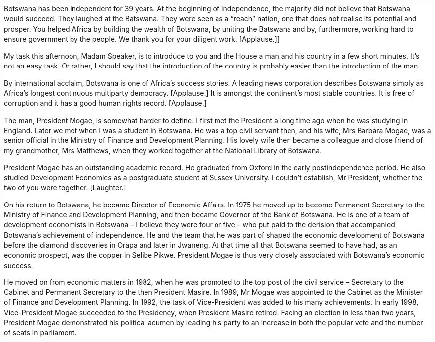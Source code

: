 Botswana has been independent for 39 years. At the beginning of
independence, the majority did not believe that Botswana would succeed.
They laughed at the Batswana. They were seen as a “reach” nation, one that
does not realise its potential and prosper. You helped Africa by building
the wealth of Botswana, by uniting the Batswana and by, furthermore,
working hard to ensure government by the people. We thank you for your
diligent work. [Applause.]]

My task this afternoon, Madam Speaker, is to introduce to you and the House
a man and his country in a few short minutes. It’s not an easy task. Or
rather, I should say that the introduction of the country is probably
easier than the introduction of the man.

By international acclaim, Botswana is one of Africa’s success stories. A
leading news corporation describes Botswana simply as Africa’s longest
continuous multiparty democracy. [Applause.] It is amongst the continent’s
most stable countries. It is free of corruption and it has a good human
rights record. [Applause.]

The man, President Mogae, is somewhat harder to define. I first met the
President a long time ago when he was studying in England. Later we met
when I was a student in Botswana. He was a top civil servant then, and his
wife, Mrs Barbara Mogae, was a senior official in the Ministry of Finance
and Development Planning. His lovely wife then became a colleague and close
friend of my grandmother, Mrs Matthews, when they worked together at the
National Library of Botswana.

President Mogae has an outstanding academic record. He graduated from
Oxford in the early postindependence period. He also studied Development
Economics as a postgraduate student at Sussex University. I couldn’t
establish, Mr President, whether the two of you were together. [Laughter.]

On his return to Botswana, he became Director of Economic Affairs. In 1975
he moved up to become Permanent Secretary to the Ministry of Finance and
Development Planning, and then became Governor of the Bank of Botswana. He
is one of a team of development economists in Botswana – I believe they
were four or five – who put paid to the derision that accompanied
Botswana’s achievement of independence. He and the team that he was part of
shaped the economic development of Botswana before the diamond discoveries
in Orapa and later in Jwaneng. At that time all that Botswana seemed to
have had, as an economic prospect, was the copper in Selibe Pikwe.
President Mogae is thus very closely associated with Botswana’s economic
success.

He moved on from economic matters in 1982, when he was promoted to the top
post of the civil service – Secretary to the Cabinet and Permanent
Secretary to the then President Masire. In 1989, Mr Mogae was appointed to
the Cabinet as the Minister of Finance and Development Planning. In 1992,
the task of Vice-President was added to his many achievements. In early
1998, Vice-President Mogae succeeded to the Presidency, when President
Masire retired. Facing an election in less than two years, President Mogae
demonstrated his political acumen by leading his party to an increase in
both the popular vote and the number of seats in parliament.
